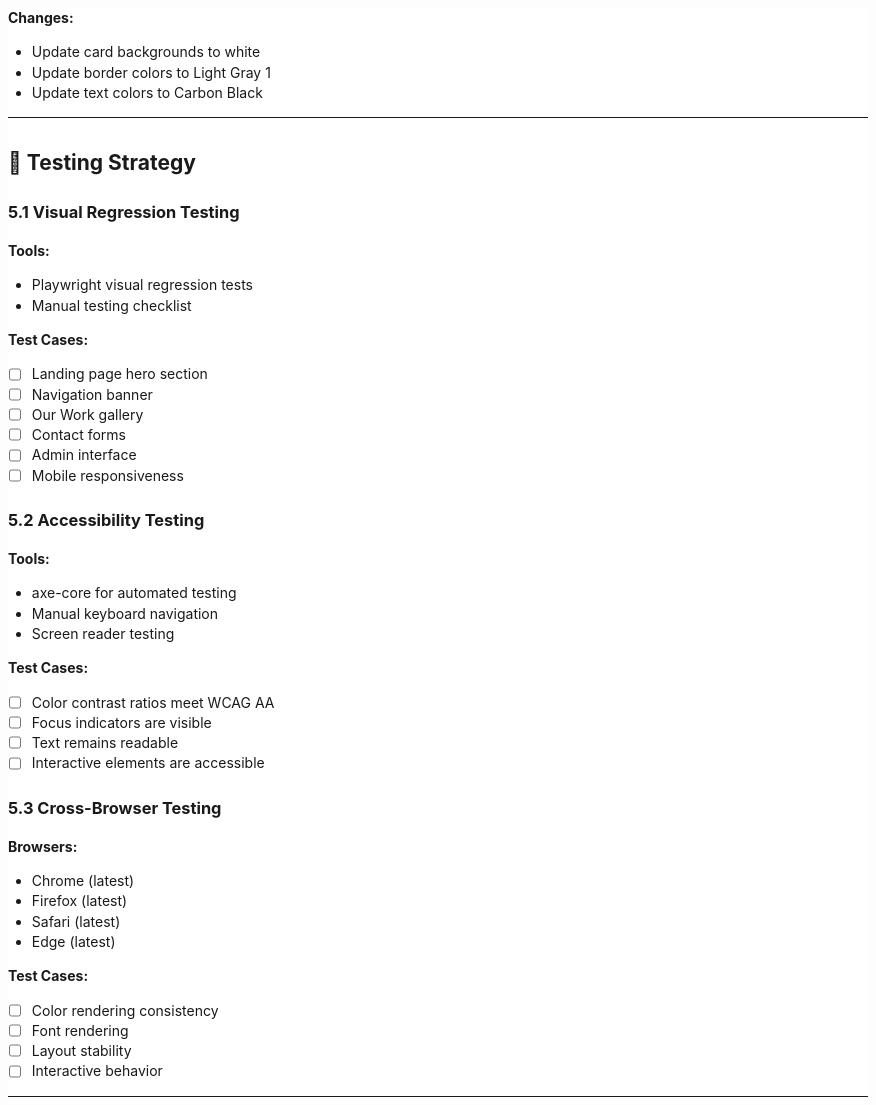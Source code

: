 **Changes:**

- Update card backgrounds to white
- Update border colors to Light Gray 1
- Update text colors to Carbon Black

---

## 🧪 Testing Strategy

### 5.1 Visual Regression Testing

**Tools:**

- Playwright visual regression tests
- Manual testing checklist

**Test Cases:**

- [ ] Landing page hero section
- [ ] Navigation banner
- [ ] Our Work gallery
- [ ] Contact forms
- [ ] Admin interface
- [ ] Mobile responsiveness

### 5.2 Accessibility Testing

**Tools:**

- axe-core for automated testing
- Manual keyboard navigation
- Screen reader testing

**Test Cases:**

- [ ] Color contrast ratios meet WCAG AA
- [ ] Focus indicators are visible
- [ ] Text remains readable
- [ ] Interactive elements are accessible

### 5.3 Cross-Browser Testing

**Browsers:**

- Chrome (latest)
- Firefox (latest)
- Safari (latest)
- Edge (latest)

**Test Cases:**

- [ ] Color rendering consistency
- [ ] Font rendering
- [ ] Layout stability
- [ ] Interactive behavior

---